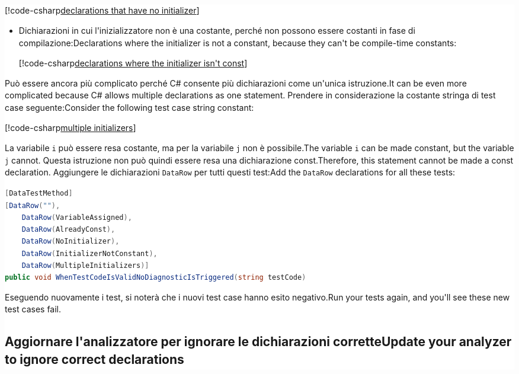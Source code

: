    [!code-csharp[declarations that have no initializer](~/samples/snippets/csharp/roslyn-sdk/Tutorials/MakeConst/MakeConst.Test/MakeConstUnitTests.cs#NoInitializer "a declaration that has no initializer should not raise the diagnostic")]

- <span data-ttu-id="d31f0-310">Dichiarazioni in cui l'inizializzatore non è una costante, perché non possono essere costanti in fase di compilazione:</span><span class="sxs-lookup"><span data-stu-id="d31f0-310">Declarations where the initializer is not a constant, because they can't be compile-time constants:</span></span>

   [!code-csharp[declarations where the initializer isn't const](~/samples/snippets/csharp/roslyn-sdk/Tutorials/MakeConst/MakeConst.Test/MakeConstUnitTests.cs#InitializerNotConstant "a declaration where the initializer is not a compile-time constant should not raise the diagnostic")]

<span data-ttu-id="d31f0-311">Può essere ancora più complicato perché C# consente più dichiarazioni come un'unica istruzione.</span><span class="sxs-lookup"><span data-stu-id="d31f0-311">It can be even more complicated because C# allows multiple declarations as one statement.</span></span> <span data-ttu-id="d31f0-312">Prendere in considerazione la costante stringa di test case seguente:</span><span class="sxs-lookup"><span data-stu-id="d31f0-312">Consider the following test case string constant:</span></span>

[!code-csharp[multiple initializers](~/samples/snippets/csharp/roslyn-sdk/Tutorials/MakeConst/MakeConst.Test/MakeConstUnitTests.cs#MultipleInitializers "A declaration can be made constant only if all variables in that statement can be made constant")]

<span data-ttu-id="d31f0-313">La variabile `i` può essere resa costante, ma per la variabile `j` non è possibile.</span><span class="sxs-lookup"><span data-stu-id="d31f0-313">The variable `i` can be made constant, but the variable `j` cannot.</span></span> <span data-ttu-id="d31f0-314">Questa istruzione non può quindi essere resa una dichiarazione const.</span><span class="sxs-lookup"><span data-stu-id="d31f0-314">Therefore, this statement cannot be made a const declaration.</span></span> <span data-ttu-id="d31f0-315">Aggiungere le dichiarazioni `DataRow` per tutti questi test:</span><span class="sxs-lookup"><span data-stu-id="d31f0-315">Add the `DataRow` declarations for all these tests:</span></span>

```csharp
[DataTestMethod]
[DataRow(""),
    DataRow(VariableAssigned),
    DataRow(AlreadyConst),
    DataRow(NoInitializer),
    DataRow(InitializerNotConstant),
    DataRow(MultipleInitializers)]
public void WhenTestCodeIsValidNoDiagnosticIsTriggered(string testCode)
```

<span data-ttu-id="d31f0-316">Eseguendo nuovamente i test, si noterà che i nuovi test case hanno esito negativo.</span><span class="sxs-lookup"><span data-stu-id="d31f0-316">Run your tests again, and you'll see these new test cases fail.</span></span>

## <a name="update-your-analyzer-to-ignore-correct-declarations"></a><span data-ttu-id="d31f0-317">Aggiornare l'analizzatore per ignorare le dichiarazioni corrette</span><span class="sxs-lookup"><span data-stu-id="d31f0-317">Update your analyzer to ignore correct declarations</span></span>
